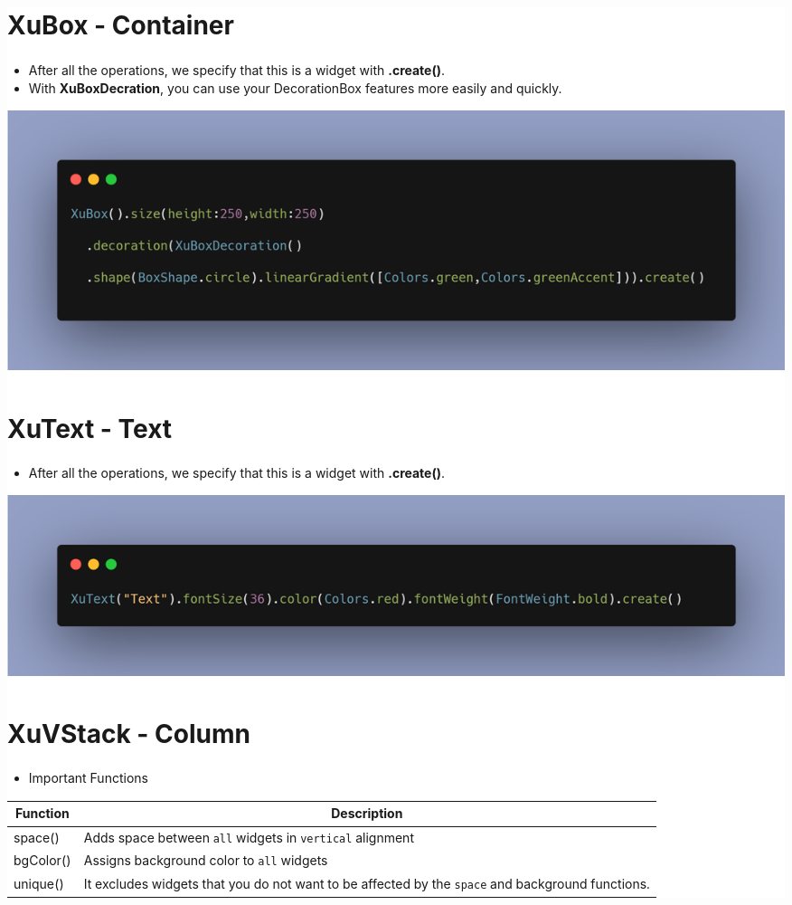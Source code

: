 


# XuBox - Container

* After all the operations, we specify that this is a widget with **.create()**.
* With **XuBoxDecration**, you can use your DecorationBox features more easily and quickly.

![](assets/xubox.png)

# XuText - Text
* After all the operations, we specify that this is a widget with **.create()**.

![](assets/xutext.png)

# XuVStack - Column

* Important Functions

 Function | Description 
--- | ---
space() | Adds space between `all` widgets in `vertical` alignment
bgColor() | Assigns background color to `all` widgets
unique() | It excludes widgets that you do not want to be affected by the `space` and background functions.
